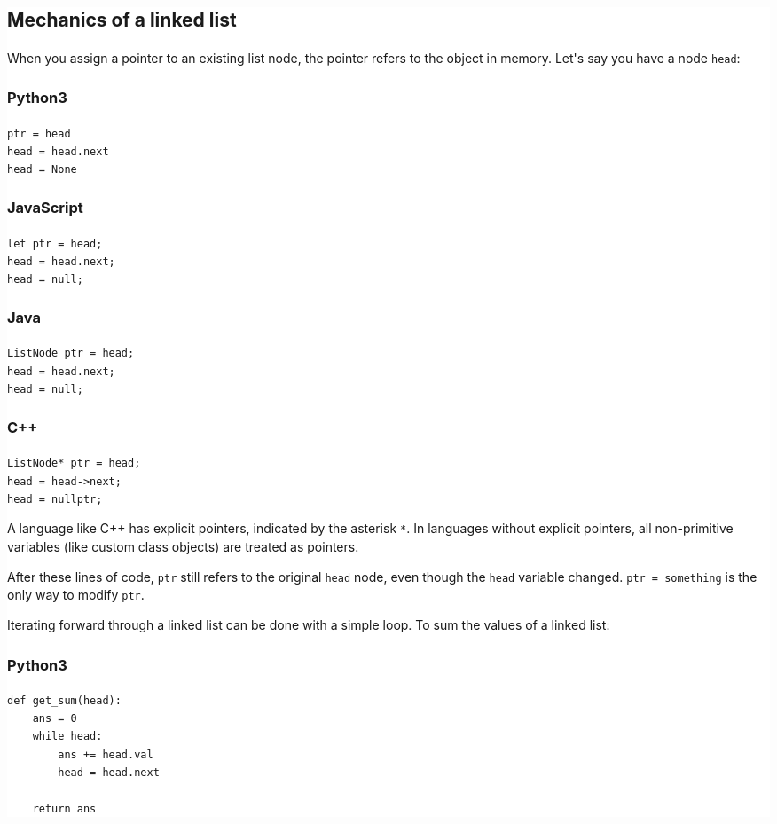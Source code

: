 ## Mechanics of a linked list

When you assign a pointer to an existing list node, the pointer refers to the object in memory. Let's say you have a node `head`:

### Python3

```
ptr = head
head = head.next
head = None
```

### JavaScript

```
let ptr = head;
head = head.next;
head = null;
```

### Java

```
ListNode ptr = head;
head = head.next;
head = null;
```

### C++

```
ListNode* ptr = head;
head = head->next;
head = nullptr;
```

A language like C++ has explicit pointers, indicated by the asterisk `*`. In languages without explicit pointers, all non-primitive variables (like custom class objects) are treated as pointers.

After these lines of code, `ptr` still refers to the original `head` node, even though the `head` variable changed. `ptr = something` is the only way to modify `ptr`.

Iterating forward through a linked list can be done with a simple loop. To sum the values of a linked list:

### Python3

```
def get_sum(head):
    ans = 0
    while head:
        ans += head.val
        head = head.next
    
    return ans
```

